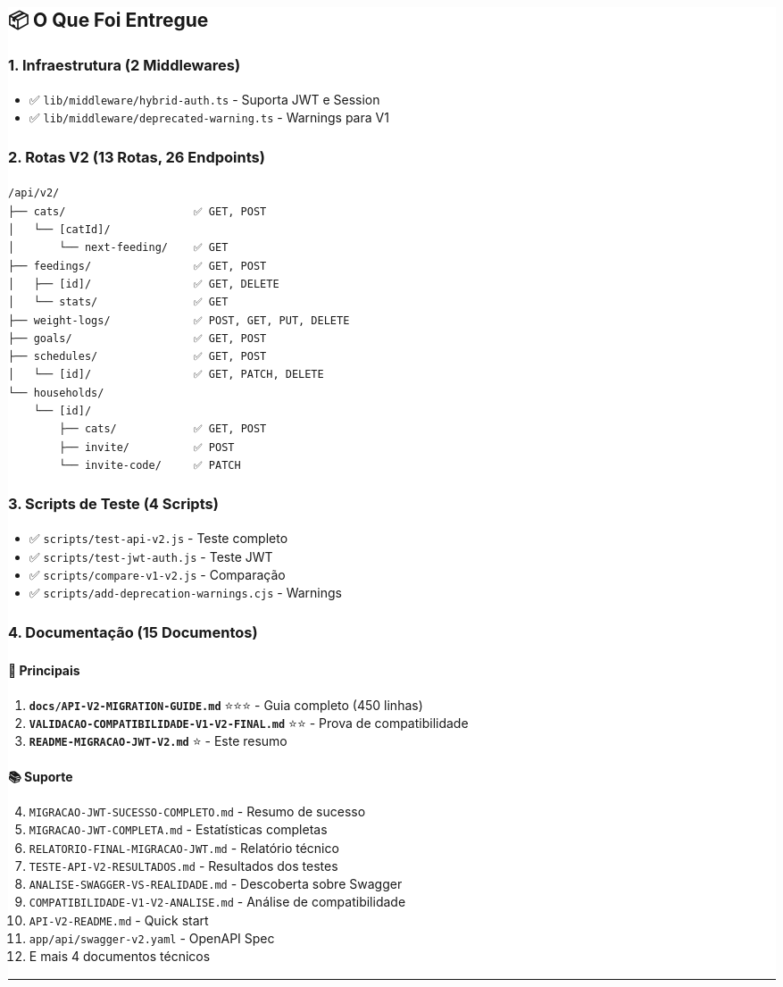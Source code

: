 
## 📦 O Que Foi Entregue

### 1. Infraestrutura (2 Middlewares)

- ✅ `lib/middleware/hybrid-auth.ts` - Suporta JWT e Session
- ✅ `lib/middleware/deprecated-warning.ts` - Warnings para V1

### 2. Rotas V2 (13 Rotas, 26 Endpoints)

```
/api/v2/
├── cats/                    ✅ GET, POST
│   └── [catId]/
│       └── next-feeding/    ✅ GET
├── feedings/                ✅ GET, POST
│   ├── [id]/                ✅ GET, DELETE
│   └── stats/               ✅ GET
├── weight-logs/             ✅ POST, GET, PUT, DELETE
├── goals/                   ✅ GET, POST
├── schedules/               ✅ GET, POST
│   └── [id]/                ✅ GET, PATCH, DELETE
└── households/
    └── [id]/
        ├── cats/            ✅ GET, POST
        ├── invite/          ✅ POST
        └── invite-code/     ✅ PATCH
```

### 3. Scripts de Teste (4 Scripts)

- ✅ `scripts/test-api-v2.js` - Teste completo
- ✅ `scripts/test-jwt-auth.js` - Teste JWT
- ✅ `scripts/compare-v1-v2.js` - Comparação
- ✅ `scripts/add-deprecation-warnings.cjs` - Warnings

### 4. Documentação (15 Documentos)

#### 🌟 Principais

1. **`docs/API-V2-MIGRATION-GUIDE.md`** ⭐⭐⭐ - Guia completo (450 linhas)
2. **`VALIDACAO-COMPATIBILIDADE-V1-V2-FINAL.md`** ⭐⭐ - Prova de compatibilidade
3. **`README-MIGRACAO-JWT-V2.md`** ⭐ - Este resumo

#### 📚 Suporte

4. `MIGRACAO-JWT-SUCESSO-COMPLETO.md` - Resumo de sucesso
5. `MIGRACAO-JWT-COMPLETA.md` - Estatísticas completas
6. `RELATORIO-FINAL-MIGRACAO-JWT.md` - Relatório técnico
7. `TESTE-API-V2-RESULTADOS.md` - Resultados dos testes
8. `ANALISE-SWAGGER-VS-REALIDADE.md` - Descoberta sobre Swagger
9. `COMPATIBILIDADE-V1-V2-ANALISE.md` - Análise de compatibilidade
10. `API-V2-README.md` - Quick start
11. `app/api/swagger-v2.yaml` - OpenAPI Spec
12. E mais 4 documentos técnicos

---